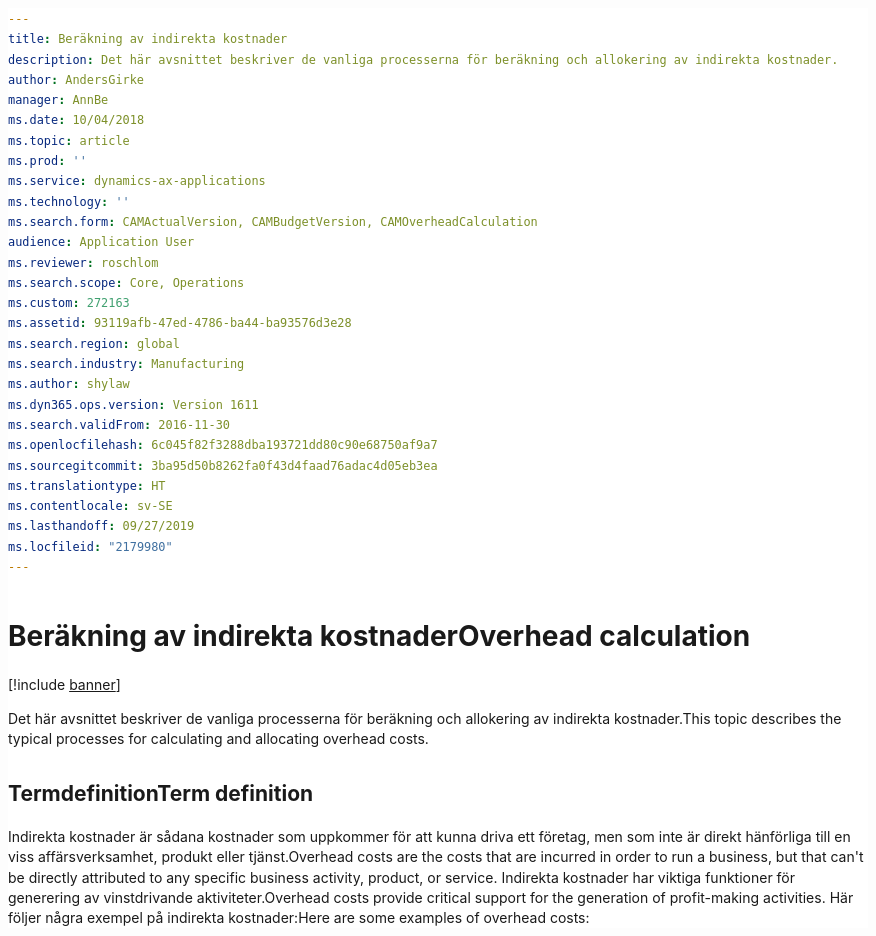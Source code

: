 ```yaml
---
title: Beräkning av indirekta kostnader
description: Det här avsnittet beskriver de vanliga processerna för beräkning och allokering av indirekta kostnader.
author: AndersGirke
manager: AnnBe
ms.date: 10/04/2018
ms.topic: article
ms.prod: ''
ms.service: dynamics-ax-applications
ms.technology: ''
ms.search.form: CAMActualVersion, CAMBudgetVersion, CAMOverheadCalculation
audience: Application User
ms.reviewer: roschlom
ms.search.scope: Core, Operations
ms.custom: 272163
ms.assetid: 93119afb-47ed-4786-ba44-ba93576d3e28
ms.search.region: global
ms.search.industry: Manufacturing
ms.author: shylaw
ms.dyn365.ops.version: Version 1611
ms.search.validFrom: 2016-11-30
ms.openlocfilehash: 6c045f82f3288dba193721dd80c90e68750af9a7
ms.sourcegitcommit: 3ba95d50b8262fa0f43d4faad76adac4d05eb3ea
ms.translationtype: HT
ms.contentlocale: sv-SE
ms.lasthandoff: 09/27/2019
ms.locfileid: "2179980"
---
```

# <a name="overhead-calculation"></a><span data-ttu-id="d6d84-103">Beräkning av indirekta kostnader</span><span class="sxs-lookup"><span data-stu-id="d6d84-103">Overhead calculation</span></span>

[!include [banner](../includes/banner.md)]

<span data-ttu-id="d6d84-104">Det här avsnittet beskriver de vanliga processerna för beräkning och allokering av indirekta kostnader.</span><span class="sxs-lookup"><span data-stu-id="d6d84-104">This topic describes the typical processes for calculating and allocating overhead costs.</span></span>

<a name="term-definition"></a><span data-ttu-id="d6d84-105">Termdefinition</span><span class="sxs-lookup"><span data-stu-id="d6d84-105">Term definition</span></span>
---------------

<span data-ttu-id="d6d84-106">Indirekta kostnader är sådana kostnader som uppkommer för att kunna driva ett företag, men som inte är direkt hänförliga till en viss affärsverksamhet, produkt eller tjänst.</span><span class="sxs-lookup"><span data-stu-id="d6d84-106">Overhead costs are the costs that are incurred in order to run a business, but that can't be directly attributed to any specific business activity, product, or service.</span></span> <span data-ttu-id="d6d84-107">Indirekta kostnader har viktiga funktioner för generering av vinstdrivande aktiviteter.</span><span class="sxs-lookup"><span data-stu-id="d6d84-107">Overhead costs provide critical support for the generation of profit-making activities.</span></span> <span data-ttu-id="d6d84-108">Här följer några exempel på indirekta kostnader:</span><span class="sxs-lookup"><span data-stu-id="d6d84-108">Here are some examples of overhead costs:</span></span>
